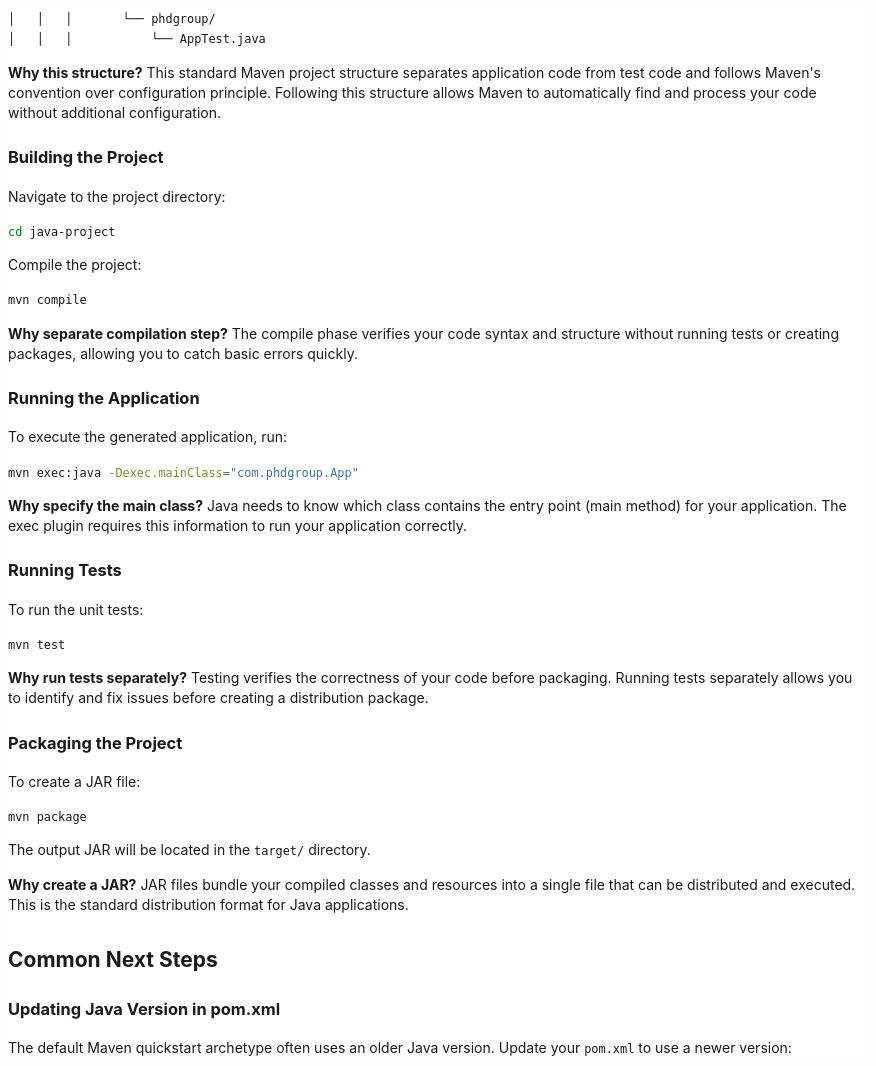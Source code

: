 ```
│   │   │       └── phdgroup/
│   │   │           └── AppTest.java
```

**Why this structure?** This standard Maven project structure separates application code from test code and follows Maven's convention over configuration principle. Following this structure allows Maven to automatically find and process your code without additional configuration.

### Building the Project
Navigate to the project directory:
```sh
cd java-project
```
Compile the project:
```sh
mvn compile
```

**Why separate compilation step?** The compile phase verifies your code syntax and structure without running tests or creating packages, allowing you to catch basic errors quickly.

### Running the Application
To execute the generated application, run:
```sh
mvn exec:java -Dexec.mainClass="com.phdgroup.App"
```

**Why specify the main class?** Java needs to know which class contains the entry point (main method) for your application. The exec plugin requires this information to run your application correctly.

### Running Tests
To run the unit tests:
```sh
mvn test
```

**Why run tests separately?** Testing verifies the correctness of your code before packaging. Running tests separately allows you to identify and fix issues before creating a distribution package.

### Packaging the Project
To create a JAR file:
```sh
mvn package
```
The output JAR will be located in the `target/` directory.

**Why create a JAR?** JAR files bundle your compiled classes and resources into a single file that can be distributed and executed. This is the standard distribution format for Java applications.

## Common Next Steps

### Updating Java Version in pom.xml
The default Maven quickstart archetype often uses an older Java version. Update your `pom.xml` to use a newer version:
